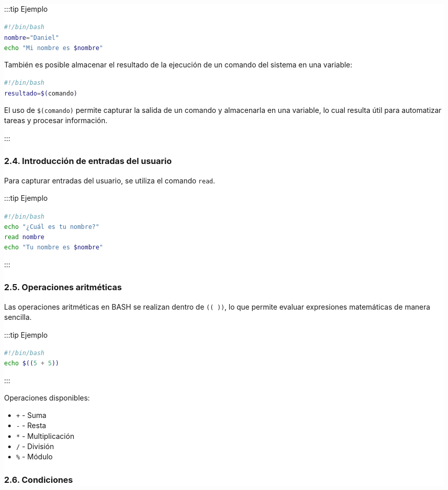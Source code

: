 :::tip Ejemplo

```bash
#!/bin/bash
nombre="Daniel"
echo "Mi nombre es $nombre"
```

También es posible almacenar el resultado de la ejecución de un comando del sistema en
una variable:

```bash
#!/bin/bash
resultado=$(comando)
```

El uso de `$(comando)` permite capturar la salida de un comando y almacenarla en una
variable, lo cual resulta útil para automatizar tareas y procesar información.

:::

### 2.4. Introducción de entradas del usuario

Para capturar entradas del usuario, se utiliza el comando `read`.

:::tip Ejemplo

```bash
#!/bin/bash
echo "¿Cuál es tu nombre?"
read nombre
echo "Tu nombre es $nombre"
```

:::

### 2.5. Operaciones aritméticas

Las operaciones aritméticas en BASH se realizan dentro de `(( ))`, lo que permite
evaluar expresiones matemáticas de manera sencilla.

:::tip Ejemplo

```bash
#!/bin/bash
echo $((5 + 5))
```

:::

Operaciones disponibles:

- `+` - Suma
- `-` - Resta
- `*` - Multiplicación
- `/` - División
- `%` - Módulo

### 2.6. Condiciones

